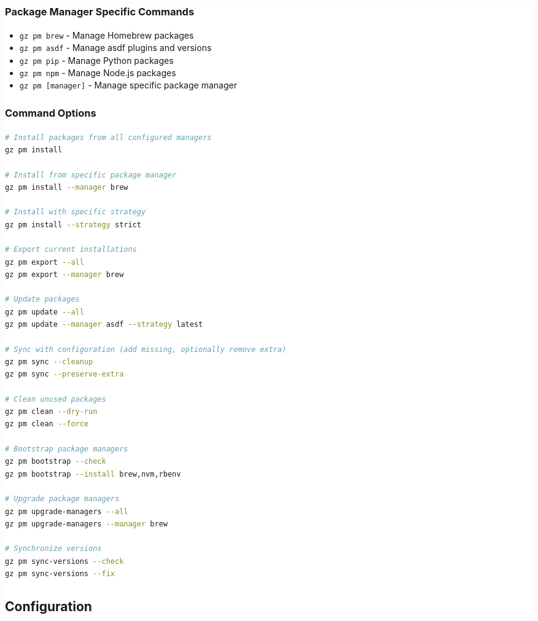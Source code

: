 ### Package Manager Specific Commands

- `gz pm brew` - Manage Homebrew packages
- `gz pm asdf` - Manage asdf plugins and versions
- `gz pm pip` - Manage Python packages
- `gz pm npm` - Manage Node.js packages
- `gz pm [manager]` - Manage specific package manager

### Command Options

```bash
# Install packages from all configured managers
gz pm install

# Install from specific package manager
gz pm install --manager brew

# Install with specific strategy
gz pm install --strategy strict

# Export current installations
gz pm export --all
gz pm export --manager brew

# Update packages
gz pm update --all
gz pm update --manager asdf --strategy latest

# Sync with configuration (add missing, optionally remove extra)
gz pm sync --cleanup
gz pm sync --preserve-extra

# Clean unused packages
gz pm clean --dry-run
gz pm clean --force

# Bootstrap package managers
gz pm bootstrap --check
gz pm bootstrap --install brew,nvm,rbenv

# Upgrade package managers
gz pm upgrade-managers --all
gz pm upgrade-managers --manager brew

# Synchronize versions
gz pm sync-versions --check
gz pm sync-versions --fix
```

## Configuration
